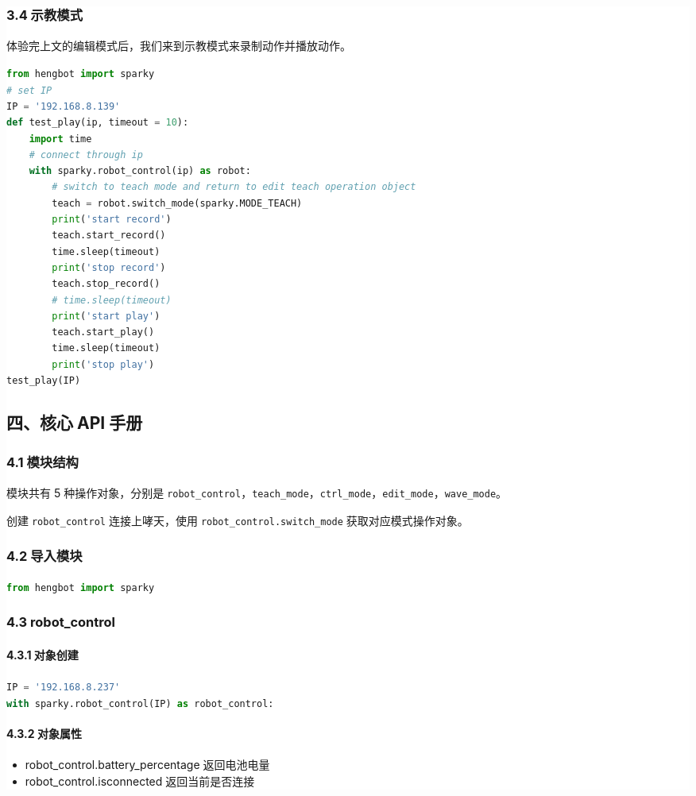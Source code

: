 ### 3.4 示教模式

体验完上文的编辑模式后，我们来到示教模式来录制动作并播放动作。

```python
from hengbot import sparky
# set IP
IP = '192.168.8.139'
def test_play(ip, timeout = 10):
    import time
    # connect through ip
    with sparky.robot_control(ip) as robot:
        # switch to teach mode and return to edit teach operation object
        teach = robot.switch_mode(sparky.MODE_TEACH)
        print('start record')
        teach.start_record()
        time.sleep(timeout)
        print('stop record')
        teach.stop_record()
        # time.sleep(timeout)
        print('start play')
        teach.start_play()
        time.sleep(timeout)
        print('stop play')
test_play(IP)
```

## 四、核心 API 手册

### 4.1 模块结构

模块共有 5 种操作对象，分别是 `robot_control`，`teach_mode`，`ctrl_mode`，`edit_mode`，`wave_mode`。

创建 `robot_control` 连接上哮天，使用 `robot_control.switch_mode` 获取对应模式操作对象。

### 4.2 导入模块

```python
from hengbot import sparky
```

### 4.3 robot_control

#### 4.3.1 对象创建

```python
IP = '192.168.8.237'
with sparky.robot_control(IP) as robot_control:
```

#### 4.3.2 对象属性

- robot_control.battery_percentage 返回电池电量
- robot_control.isconnected 返回当前是否连接
